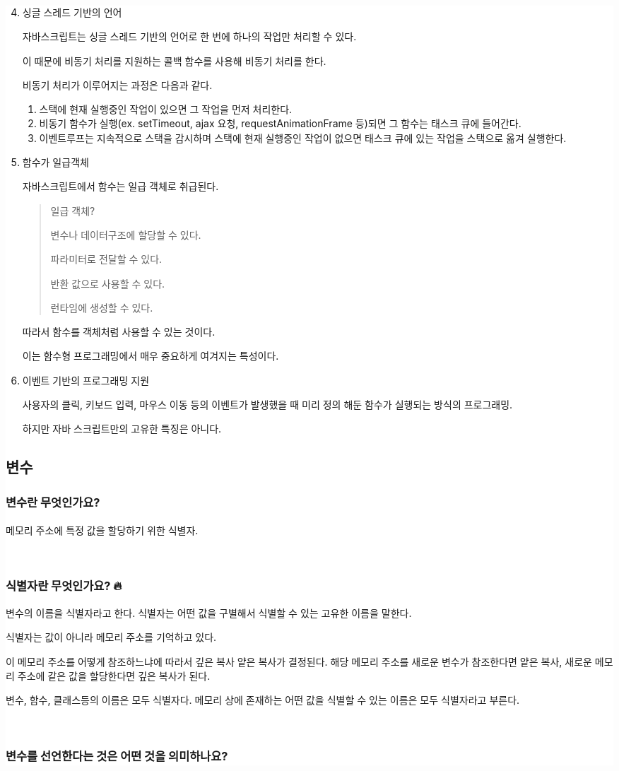 4. 싱글 스레드 기반의 언어

   자바스크립트는 싱글 스레드 기반의 언어로 한 번에 하나의 작업만 처리할 수 있다.

   이 때문에 비동기 처리를 지원하는 콜백 함수를 사용해 비동기 처리를 한다.

   비동기 처리가 이루어지는 과정은 다음과 같다.

   1. 스택에 현재 실행중인 작업이 있으면 그 작업을 먼저 처리한다.
   2. 비동기 함수가 실행(ex. setTimeout, ajax 요청, requestAnimationFrame 등)되면 그 함수는 태스크 큐에 들어간다.
   3. 이벤트루프는 지속적으로 스택을 감시하며 스택에 현재 실행중인 작업이 없으면 태스크 큐에 있는 작업을 스택으로 옮겨 실행한다.

5. 함수가 일급객체

   자바스크립트에서 함수는 일급 객체로 취급된다.

   > 일급 객체?
   >
   > 변수나 데이터구조에 할당할 수 있다.
   >
   > 파라미터로 전달할 수 있다.
   >
   > 반환 값으로 사용할 수 있다.
   >
   > 런타임에 생성할 수 있다.

   따라서 함수를 객체처럼 사용할 수 있는 것이다.

   이는 함수형 프로그래밍에서 매우 중요하게 여겨지는 특성이다.

6. 이벤트 기반의 프로그래밍 지원

   사용자의 클릭, 키보드 입력, 마우스 이동 등의 이벤트가 발생했을 때 미리 정의 해둔 함수가 실행되는 방식의 프로그래밍.

   하지만 자바 스크립트만의 고유한 특징은 아니다.

## 변수

### 변수란 무엇인가요?

메모리 주소에 특정 값을 할당하기 위한 식별자.

<br/>

### 식별자란 무엇인가요? 🔥

변수의 이름을 식별자라고 한다. 식별자는 어떤 값을 구별해서 식별할 수 있는 고유한 이름을 말한다.

식별자는 값이 아니라 메모리 주소를 기억하고 있다.

이 메모리 주소를 어떻게 참조하느냐에 따라서 깊은 복사 얕은 복사가 결정된다.
해당 메모리 주소를 새로운 변수가 참조한다면 얕은 복사, 새로운 메모리 주소에 같은 값을 할당한다면 깊은 복사가 된다.

변수, 함수, 클래스등의 이름은 모두 식별자다. 메모리 상에 존재하는 어떤 값을 식별할 수 있는 이름은 모두 식별자라고 부른다.

<br/>

### 변수를 선언한다는 것은 어떤 것을 의미하나요?
